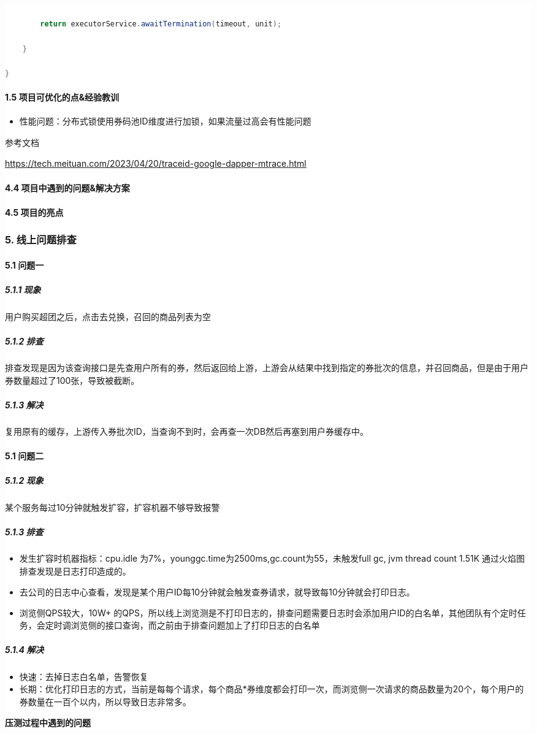 ```java

        return executorService.awaitTermination(timeout, unit);

    }

}
```

#### 1.5 项目可优化的点&经验教训

- 性能问题：分布式锁使用券码池ID维度进行加锁，如果流量过高会有性能问题

参考文档

https://tech.meituan.com/2023/04/20/traceid-google-dapper-mtrace.html





#### 4.4 项目中遇到的问题&解决方案

#### 4.5 项目的亮点



### 5. 线上问题排查

#### 5.1 问题一

##### 5.1.1 现象

用户购买超团之后，点击去兑换，召回的商品列表为空

##### 5.1.2 排查

排查发现是因为该查询接口是先查用户所有的券，然后返回给上游，上游会从结果中找到指定的券批次的信息，并召回商品，但是由于用户券数量超过了100张，导致被截断。

##### 5.1.3 解决

复用原有的缓存，上游传入券批次ID，当查询不到时，会再查一次DB然后再塞到用户券缓存中。

#### 5.1 问题二

##### 5.1.2 现象

某个服务每过10分钟就触发扩容，扩容机器不够导致报警

##### 5.1.3 排查

- 发生扩容时机器指标：cpu.idle 为7%，younggc.time为2500ms,gc.count为55，未触发full gc, jvm thread count 1.51K   通过火焰图排查发现是日志打印造成的。
- 去公司的日志中心查看，发现是某个用户ID每10分钟就会触发查券请求，就导致每10分钟就会打印日志。

- 浏览侧QPS较大，10W+ 的QPS，所以线上浏览测是不打印日志的，排查问题需要日志时会添加用户ID的白名单，其他团队有个定时任务，会定时调浏览侧的接口查询，而之前由于排查问题加上了打印日志的白名单

##### 5.1.4 解决

- 快速：去掉日志白名单，告警恢复
- 长期：优化打印日志的方式，当前是每每个请求，每个商品*券维度都会打印一次，而浏览侧一次请求的商品数量为20个，每个用户的券数量在一百个以内，所以导致日志非常多。

**压测过程中遇到的问题**











